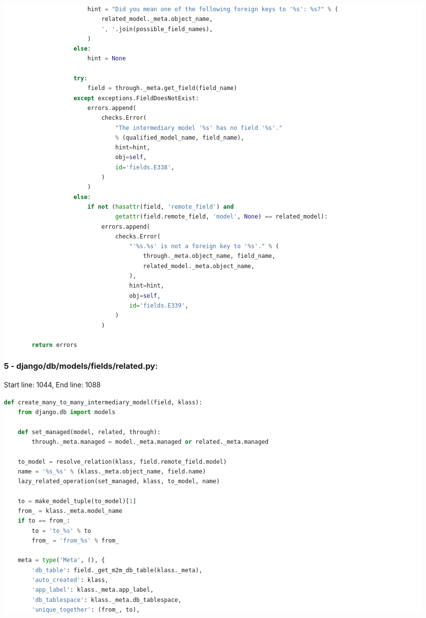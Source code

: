 ```python
                        hint = "Did you mean one of the following foreign keys to '%s': %s?" % (
                            related_model._meta.object_name,
                            ', '.join(possible_field_names),
                        )
                    else:
                        hint = None

                    try:
                        field = through._meta.get_field(field_name)
                    except exceptions.FieldDoesNotExist:
                        errors.append(
                            checks.Error(
                                "The intermediary model '%s' has no field '%s'."
                                % (qualified_model_name, field_name),
                                hint=hint,
                                obj=self,
                                id='fields.E338',
                            )
                        )
                    else:
                        if not (hasattr(field, 'remote_field') and
                                getattr(field.remote_field, 'model', None) == related_model):
                            errors.append(
                                checks.Error(
                                    "'%s.%s' is not a foreign key to '%s'." % (
                                        through._meta.object_name, field_name,
                                        related_model._meta.object_name,
                                    ),
                                    hint=hint,
                                    obj=self,
                                    id='fields.E339',
                                )
                            )

        return errors
```
### 5 - django/db/models/fields/related.py:

Start line: 1044, End line: 1088

```python
def create_many_to_many_intermediary_model(field, klass):
    from django.db import models

    def set_managed(model, related, through):
        through._meta.managed = model._meta.managed or related._meta.managed

    to_model = resolve_relation(klass, field.remote_field.model)
    name = '%s_%s' % (klass._meta.object_name, field.name)
    lazy_related_operation(set_managed, klass, to_model, name)

    to = make_model_tuple(to_model)[1]
    from_ = klass._meta.model_name
    if to == from_:
        to = 'to_%s' % to
        from_ = 'from_%s' % from_

    meta = type('Meta', (), {
        'db_table': field._get_m2m_db_table(klass._meta),
        'auto_created': klass,
        'app_label': klass._meta.app_label,
        'db_tablespace': klass._meta.db_tablespace,
        'unique_together': (from_, to),
```
